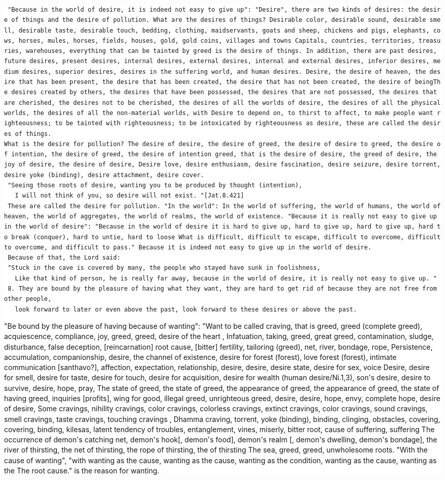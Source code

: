      "Because in the world of desire, it is indeed not easy to give up": "Desire", there are two kinds of desires: the desire of things and the desire of pollution. What are the desires of things? Desirable color, desirable sound, desirable smell, desirable taste, desirable touch, bedding, clothing, maidservants, goats and sheep, chickens and pigs, elephants, cows, horses, mules, horses, fields, houses, gold, gold coins, villages and towns Capitals, countries, territories, treasuries, warehouses, everything that can be tainted by greed is the desire of things. In addition, there are past desires, future desires, present desires, internal desires, external desires, internal and external desires, inferior desires, medium desires, superior desires, desires in the suffering world, and human desires. Desire, the desire of heaven, the desire that has been present, the desire that has been created, the desire that has not been created, the desire of beingThe desires created by others, the desires that have been possessed, the desires that are not possessed, the desires that are cherished, the desires not to be cherished, the desires of all the worlds of desire, the desires of all the physical worlds, the desires of all the non-material worlds, with Desire to depend on, to thirst to affect, to make people want righteousness; to be tainted with righteousness; to be intoxicated by righteousness as desire, these are called the desires of things.
    What is the desire for pollution? The desire of desire, the desire of greed, the desire of desire to greed, the desire of intention, the desire of greed, the desire of intention greed, that is the desire of desire, the greed of desire, the joy of desire, the desire of desire, Desire love, desire enthusiasm, desire fascination, desire seizure, desire torrent, desire yoke (binding), desire attachment, desire cover.
     "Seeing those roots of desire, wanting you to be produced by thought (intention),
       I will not think of you, so desire will not exist. "[Jat.8.421]
     These are called the desire for pollution. "In the world": In the world of suffering, the world of humans, the world of heaven, the world of aggregates, the world of realms, the world of existence. "Because it is really not easy to give up in the world of desire": "Because in the world of desire it is hard to give up, hard to give up, hard to give up, hard to break (conquer), hard to untie, hard to loose What is difficult, difficult to escape, difficult to overcome, difficult to overcome, and difficult to pass." Because it is indeed not easy to give up in the world of desire.
     Because of that, the Lord said:
     "Stuck in the cave is covered by many, the people who stayed have sunk in foolishness,
       Like that kind of person, he is really far away, because in the world of desire, it is really not easy to give up. "
     8. They are bound by the pleasure of having what they want, they are hard to get rid of because they are not free from other people,
       look forward to later or even above the past, look forward to these desires or above the past.
"Be bound by the pleasure of having because of wanting": "Want to be called craving, that is greed, greed (complete greed), acquiescence, compliance, joy, greed, greed, desire of the heart , Infatuation, taking, greed, great greed, contamination, sludge, disturbance, false deception, [reincarnation] root cause, [bitter] fertility, tailoring (greed), net, river, bondage, rope, Persistence, accumulation, companionship, desire, the channel of existence, desire for forest (forest), love forest (forest), intimate communication [santhavo?], affection, expectation, relationship, desire, desire, desire state, desire for sex, voice Desire, desire for smell, desire for taste, desire for touch, desire for acquisition, desire for wealth (human desire/Ni.1,3), son's desire, desire to survive, desire, hope, pray, The state of greed, the state of greed, the appearance of greed, the appearance of greed, the state of having greed, inquiries [profits], wing for good, illegal greed, unrighteous greed, desire, desire, hope, envy, complete hope, desire of desire, Some cravings, nihility cravings, color cravings, colorless cravings, extinct cravings, color cravings, sound cravings, smell cravings, taste cravings, touching cravings , Dhamma craving, torrent, yoke (binding), binding, clinging, obstacles, covering, covering, binding, kilesas, latent tendency of troubles, entanglement, vines, miserly, bitter root, cause of suffering, suffering The occurrence of demon's catching net, demon's hook[, demon's food], demon's realm [, demon's dwelling, demon's bondage], the river of thirsting, the net of thirsting, the rope of thirsting, the of thirsting The sea, greed, greed, unwholesome roots. "With the cause of wanting", "with wanting as the cause, wanting as the cause, wanting as the condition, wanting as the cause, wanting as the The root cause." is the reason for wanting.